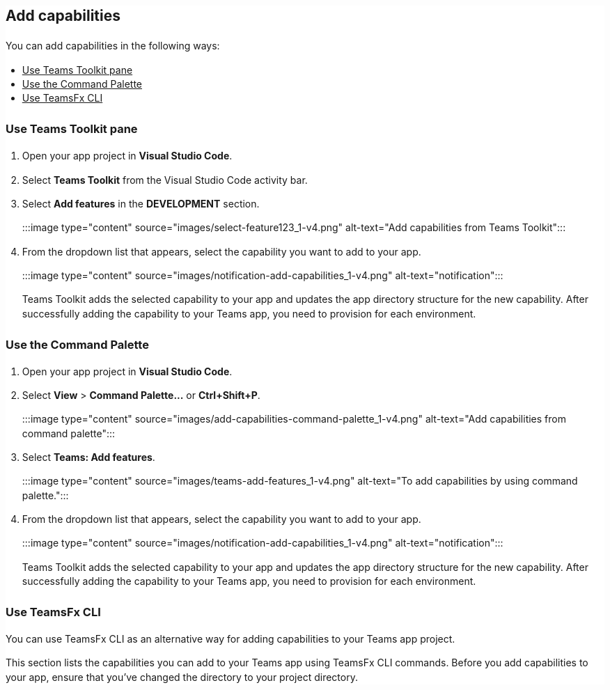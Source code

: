 ## Add capabilities

You can add capabilities in the following ways:

* [Use Teams Toolkit pane](#use-teams-toolkit-pane)
* [Use the Command Palette](#use-the-command-palette)
* [Use TeamsFx CLI](#use-teamsfx-cli)

### Use Teams Toolkit pane

   1. Open your app project in **Visual Studio Code**.
   1. Select **Teams Toolkit** from the Visual Studio Code activity bar.
   1. Select **Add features** in the **DEVELOPMENT** section.

       :::image type="content" source="images/select-feature123_1-v4.png" alt-text="Add capabilities from Teams Toolkit":::

   1. From the dropdown list that appears, select the capability you want to add to your app.

       :::image type="content" source="images/notification-add-capabilities_1-v4.png" alt-text="notification":::

      Teams Toolkit adds the selected capability to your app and updates the app directory structure for the new capability. After successfully adding the capability to your Teams app, you need to provision for each environment.

### Use the Command Palette

   1. Open your app project in **Visual Studio Code**.

   1. Select **View** > **Command Palette...** or **Ctrl+Shift+P**.

      :::image type="content" source="images/add-capabilities-command-palette_1-v4.png" alt-text="Add capabilities from command palette":::

   1. Select **Teams: Add features**.

      :::image type="content" source="images/teams-add-features_1-v4.png" alt-text="To add capabilities by using command palette.":::

   1. From the dropdown list that appears, select the capability you want to add to your app.

       :::image type="content" source="images/notification-add-capabilities_1-v4.png" alt-text="notification":::

      Teams Toolkit adds the selected capability to your app and updates the app directory structure for the new capability. After successfully adding the capability to your Teams app, you need to provision for each environment.

### Use TeamsFx CLI

You can use TeamsFx CLI as an alternative way for adding capabilities to your Teams app project.

This section lists the capabilities you can add to your Teams app using TeamsFx CLI commands. Before you add capabilities to your app, ensure that you’ve changed the directory to your project directory.
